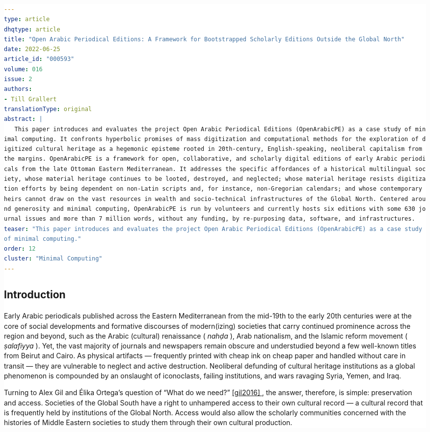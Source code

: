 ```yaml
---
type: article
dhqtype: article
title: "Open Arabic Periodical Editions: A Framework for Bootstrapped Scholarly Editions Outside the Global North"
date: 2022-06-25
article_id: "000593"
volume: 016
issue: 2
authors:
- Till Grallert
translationType: original
abstract: |
   This paper introduces and evaluates the project Open Arabic Periodical Editions (OpenArabicPE) as a case study of minimal computing. It confronts hyperbolic promises of mass digitization and computational methods for the exploration of digitized cultural heritage as a hegemonic episteme rooted in 20th-century, English-speaking, neoliberal capitalism from the margins. OpenArabicPE is a framework for open, collaborative, and scholarly digital editions of early Arabic periodicals from the late Ottoman Eastern Mediterranean. It addresses the specific affordances of a historical multilingual society, whose material heritage continues to be looted, destroyed, and neglected; whose material heritage resists digitization efforts by being dependent on non-Latin scripts and, for instance, non-Gregorian calendars; and whose contemporary heirs cannot draw on the vast resources in wealth and socio-technical infrastructures of the Global North. Centered around generosity and minimal computing, OpenArabicPE is run by volunteers and currently hosts six editions with some 630 journal issues and more than 7 million words, without any funding, by re-purposing data, software, and infrastructures.
teaser: "This paper introduces and evaluates the project Open Arabic Periodical Editions (OpenArabicPE) as a case study of minimal computing."
order: 12
cluster: "Minimal Computing"
---
```




## Introduction

Early Arabic periodicals published across the Eastern Mediterranean from the mid-19th to the early 20th centuries were at the core of social developments and formative discourses of modern(izing) societies that carry continued prominence across the region and beyond, such as the Arabic (cultural) renaissance ( _nahḍa_ ), Arab nationalism, and the Islamic reform movement ( _ṣalafiyya_ ). Yet, the vast majority of journals and newspapers remain obscure and understudied beyond a few well-known titles from Beirut and Cairo. As physical artifacts — frequently printed with cheap ink on cheap paper and handled without care in transit — they are vulnerable to neglect and active destruction. Neoliberal defunding of cultural heritage institutions as a global phenomenon is compounded by an onslaught of iconoclasts, failing institutions, and wars ravaging Syria, Yemen, and Iraq.

Turning to Alex Gil and Élika Ortega’s question of “What do we need?” <a class="footnote-ref" href="#gil2016"> [gil2016] </a>, the answer, therefore, is simple: preservation and access. Societies of the Global South have a right to unhampered access to their own cultural record — a cultural record that is frequently held by institutions of the Global North. Access would also allow the scholarly communities concerned with the histories of Middle Eastern societies to study them through their own cultural production.


[^1]: Open Arabic Periodical Editions is available at[https://openarabicpe.github.io/](https://openarabicpe.github.io/).
[^2]: The linking has only been completed for five periodicals, which is reflected by this page count.
[^3]: For a more detailed overview of the state of Arab Periodical Studies see<a class="footnote-ref" href="#grallert2021"> [grallert2021] </a>.
[^4]: Handwritten note on[al-Muqtabas](https://openarabicpe.github.io/journal_al-muqtabas/tei/oclc_4770057679-i_13.TEIP5.xml#pb_1.d2e814)2.1, p.1. The digital facsimile is available at:[https://babel.hathitrust.org/cgi/imgsrv/image?id=umn.319510029968616;seq=12](https://babel.hathitrust.org/cgi/imgsrv/image?id=umn.319510029968616;seq=12). For more information about the Endangered Archives Programme, visit[http://eap.bl.uk](http://eap.bl.uk)
[^5]: The Arabic Union Catalogue (ArUC) is available at[https://www.aruc.org/](https://www.aruc.org/).
[^6]: The University of Minnesota copy is available at[https://catalog.hathitrust.org/Record/100658549](https://catalog.hathitrust.org/Record/100658549)and the Princeton University copy is available at[https://catalog.hathitrust.org/Record/008882293](https://catalog.hathitrust.org/Record/008882293).
[^7]: Claims to provide aproprietaryPDF version, whose text layer is currently incompatible with Adobe’s PDF reader. Download has, therefore, been disabled.
[^8]: See, for example,[https://eap.bl.uk/archive-file/EAP119-1-18-1](https://eap.bl.uk/archive-file/EAP119-1-18-1).
[^9]: For an introduction to the particularities of Arabic script see<a class="footnote-ref" href="#nemeth2017"> [nemeth2017] </a>.
[^10]: On the background of Unicode and its application to Arabic, see<a class="footnote-ref" href="#nemeth2017"> [nemeth2017] </a>. Nemeth also provides the most concise overview of the work of Thomas Milo, the most profound critic of digital approaches to Arabic script and the founder of DecoType<a class="footnote-ref" href="#nemeth2017"> [nemeth2017] </a>.
[^11]: There is a huge and unmarked gap in _al-Maktaba al-shāmila_ ’s transcription of _al-Muqtabas_ 5.7 between[p.463](https://openarabicpe.github.io/journal_al-muqtabas/tei/oclc_4770057679-i_54.TEIP5.xml#pb_61.d1e2036)and[p.466](https://openarabicpe.github.io/journal_al-muqtabas/tei/oclc_4770057679-i_54.TEIP5.xml#pb_64.d1e2045), which is reproduced in[this “fakesimile.” ](https://archive.alsharekh.org/MagazinePages/Magazine_JPG/AL_moqtabs/Al_moqtabs_1910/Issue_7/605.JPG)
[^12]: For a recent conceptualization of the term see<a class="footnote-ref" href="#ragnedda2019"> [ragnedda2019] </a>. Unfortunately, while acknowledging the multiple socio-technological layers, they focus solely on the Internet and do not mention the hegemony of English. This is also true for<a class="footnote-ref" href="#townsend2013"> [townsend2013] </a>.
[^13]: It must be noted that corruption and waste are not the only culprits to blame. Israel deliberately damaged and destroyed power plants in the 2006 war.
[^14]: Our TEI customization for Arabic periodicals is openly available at[https://github.com/OpenArabicPE/OpenArabicPE_ODD](https://github.com/OpenArabicPE/OpenArabicPE_ODD).
[^15]: Our code is openly available at[https://github.com/OpenArabicPE/convert_tei-to-bibliographic-data](https://github.com/OpenArabicPE/convert_tei-to-bibliographic-data). It uses `<tei:biblStruct>` as an intermediary format and can also generate YAML and Zotero RDF.
[^16]: See<a class="footnote-ref" href="#sharīf1911"> [sharīf1911] </a>for an example, stating, “Four lines are unclear on p.422.” 
[^17]: In other instances, such as the journals[Lughat al-ʿArab](https://github.com/OpenArabicPE/journal_lughat-al-arab)and[al-Ustādh](https://github.com/OpenArabicPE/journal_al-ustadh), _al-Maktaba al-shāmila_ did provide page breaks that correspond to a printed edition. My gratitude goes to Dimitar Dragnev, Talha Güzel, Dilan Hatun, Hans Magne Jaatun, Xaver Kretzschmar, Daniel Lloyd, Klara Mayer, Tobias Sick, Manzi Tanna-Händel, and Layla Youssef, who contributed their time to this task.
[^18]: The current cut-off date is 1918.
[^19]: Size includes TEI files and bibliographic metadata (BibTeX, MODS).
[^20]: TEI Boilerplate is available at[http://dcl.slis.indiana.edu/teibp/](http://dcl.slis.indiana.edu/teibp/).
[^21]: If we were to produce our own facsimiles, I would recommend uploading them to the Internet Archive, which also provides basic IIIF support since 2015<a class="footnote-ref" href="#iiif2020"> [iiif2020] </a>.
[^22]: Students and teachers have access to private repositories and additional features otherwise reserved for paying users through GitHub’s education program. Proof of eligibility is based on institutional email addresses.
[^23]: There are at least two issues here. The first is practical access to Google services. Some countries, such as China, ban their citizens from using Google or prevent access to its services for anyone within their IP range, while others, such as Iran, are blocked from accessing Google due to, for instance, U.S. sanctions. There are also perfectly good political reasons for objecting to using a platform whose business-model is built upon creating and monetizing highly specific behavioural profiles of individual users.
[^24]: This includes stable BibTeX cite keys for referencing the periodicals in academic writing. See our Zotero Group at[https://www.zotero.org/groups/OpenArabicPE](https://www.zotero.org/groups/OpenArabicPE).
[^25]: For an introduction to the conceptual critique of copyrights see<a class="footnote-ref" href="#hall2016"> [hall2016] </a>. For a specific application to TEI XML files see<a class="footnote-ref" href="#hannesschlager2020"> [hannesschlager2020] </a>.
[^26]: My inquiries about the legal basis for this decision have not been replied to.
[^27]: For more information, see the Right To Left conference at[https://dhsi.org/dhsi-2021-online-edition/dhsi-2021-online-edition-aligned-conferences-and-events/dhsi-2021-right-to-left/](https://dhsi.org/dhsi-2021-online-edition/dhsi-2021-online-edition-aligned-conferences-and-events/dhsi-2021-right-to-left/); Digital Humanities Institute-Beirut (DHIB)[https://dhibeirut.wordpress.com/](https://dhibeirut.wordpress.com/); the Islamicate Digital Humanities Network (IDHN)[https://idhn.org/](https://idhn.org/); Digital Orientalist[https://digitalorientalist.com/](https://digitalorientalist.com/); and the Historical Middle East Data Alliance[https://github.com/Hist-ME](https://github.com/Hist-ME).## Bibliography